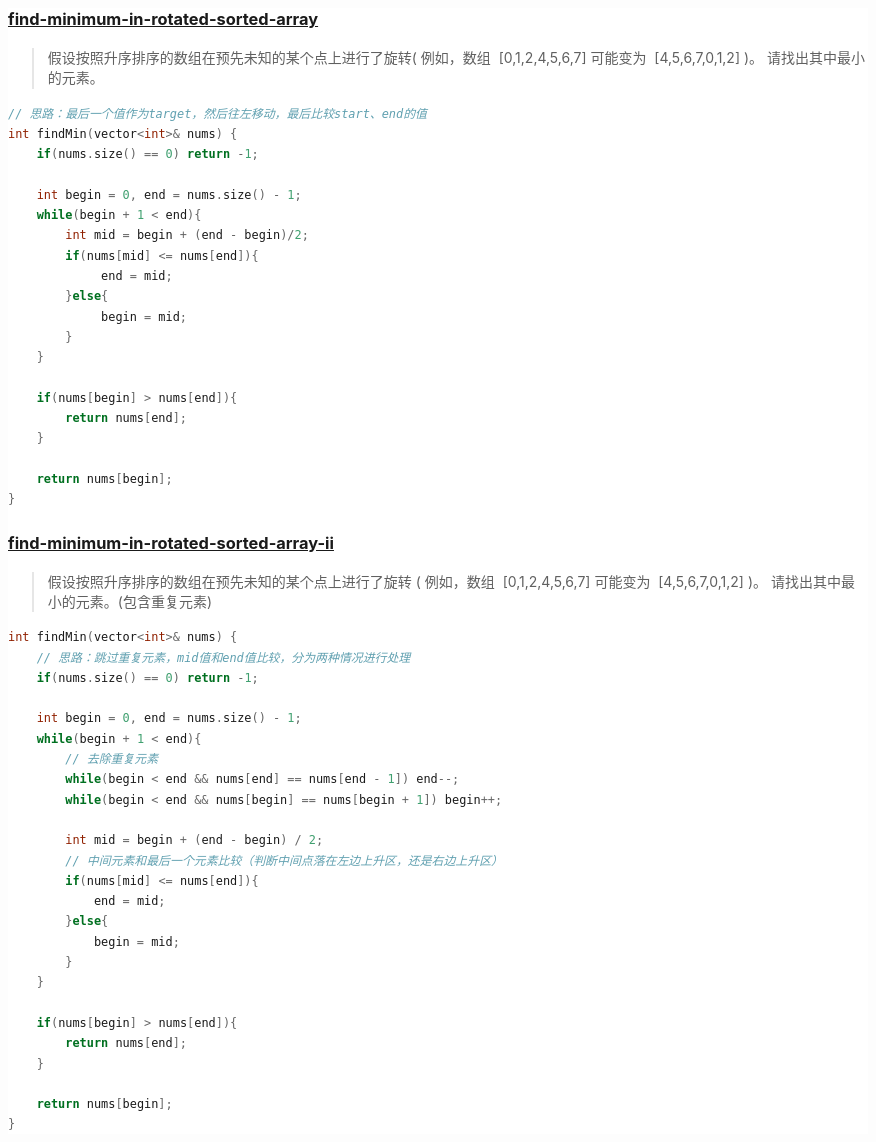 ### [find-minimum-in-rotated-sorted-array](https://leetcode-cn.com/problems/find-minimum-in-rotated-sorted-array/)

> 假设按照升序排序的数组在预先未知的某个点上进行了旋转( 例如，数组  [0,1,2,4,5,6,7] 可能变为  [4,5,6,7,0,1,2] )。
> 请找出其中最小的元素。

```c
// 思路：最后一个值作为target，然后往左移动，最后比较start、end的值
int findMin(vector<int>& nums) {
    if(nums.size() == 0) return -1;

    int begin = 0, end = nums.size() - 1;
    while(begin + 1 < end){
        int mid = begin + (end - begin)/2;
        if(nums[mid] <= nums[end]){
             end = mid;
        }else{
             begin = mid;
        }
    }

    if(nums[begin] > nums[end]){
        return nums[end];
    }

    return nums[begin];
}
```

### [find-minimum-in-rotated-sorted-array-ii](https://leetcode-cn.com/problems/find-minimum-in-rotated-sorted-array-ii/)

> 假设按照升序排序的数组在预先未知的某个点上进行了旋转
> ( 例如，数组  [0,1,2,4,5,6,7] 可能变为  [4,5,6,7,0,1,2] )。
> 请找出其中最小的元素。(包含重复元素)

```c
int findMin(vector<int>& nums) {
    // 思路：跳过重复元素，mid值和end值比较，分为两种情况进行处理
    if(nums.size() == 0) return -1;

    int begin = 0, end = nums.size() - 1;
    while(begin + 1 < end){
        // 去除重复元素
        while(begin < end && nums[end] == nums[end - 1]) end--;
        while(begin < end && nums[begin] == nums[begin + 1]) begin++;

        int mid = begin + (end - begin) / 2;
        // 中间元素和最后一个元素比较（判断中间点落在左边上升区，还是右边上升区）
        if(nums[mid] <= nums[end]){
            end = mid;
        }else{
            begin = mid;
        }
    }

    if(nums[begin] > nums[end]){
        return nums[end];
    }

    return nums[begin];
}
```
